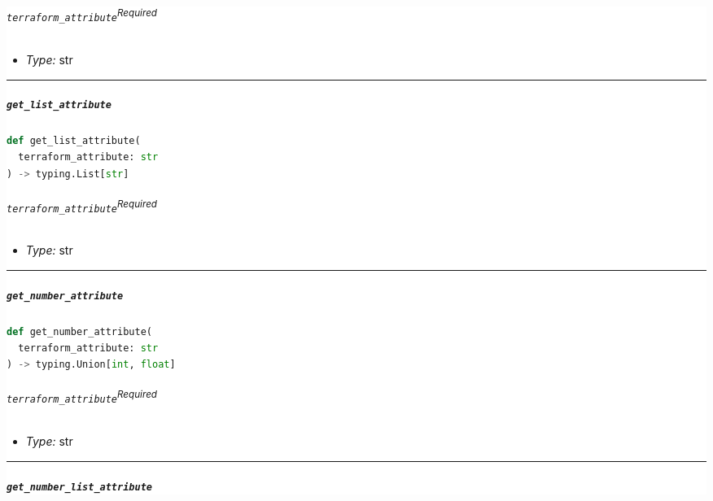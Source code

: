 ###### `terraform_attribute`<sup>Required</sup> <a name="terraform_attribute" id="@cdktf/provider-pagerduty.dataPagerdutyStandards.DataPagerdutyStandardsStandardsInclusionsOutputReference.getBooleanMapAttribute.parameter.terraformAttribute"></a>

- *Type:* str

---

##### `get_list_attribute` <a name="get_list_attribute" id="@cdktf/provider-pagerduty.dataPagerdutyStandards.DataPagerdutyStandardsStandardsInclusionsOutputReference.getListAttribute"></a>

```python
def get_list_attribute(
  terraform_attribute: str
) -> typing.List[str]
```

###### `terraform_attribute`<sup>Required</sup> <a name="terraform_attribute" id="@cdktf/provider-pagerduty.dataPagerdutyStandards.DataPagerdutyStandardsStandardsInclusionsOutputReference.getListAttribute.parameter.terraformAttribute"></a>

- *Type:* str

---

##### `get_number_attribute` <a name="get_number_attribute" id="@cdktf/provider-pagerduty.dataPagerdutyStandards.DataPagerdutyStandardsStandardsInclusionsOutputReference.getNumberAttribute"></a>

```python
def get_number_attribute(
  terraform_attribute: str
) -> typing.Union[int, float]
```

###### `terraform_attribute`<sup>Required</sup> <a name="terraform_attribute" id="@cdktf/provider-pagerduty.dataPagerdutyStandards.DataPagerdutyStandardsStandardsInclusionsOutputReference.getNumberAttribute.parameter.terraformAttribute"></a>

- *Type:* str

---

##### `get_number_list_attribute` <a name="get_number_list_attribute" id="@cdktf/provider-pagerduty.dataPagerdutyStandards.DataPagerdutyStandardsStandardsInclusionsOutputReference.getNumberListAttribute"></a>
